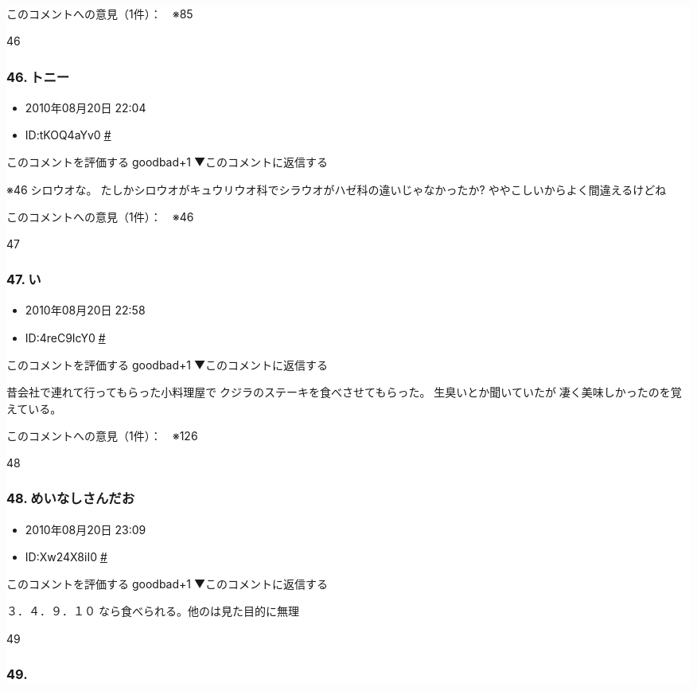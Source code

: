 このコメントへの意見（1件）：　※85

46

### 46. トニー

- 2010年08月20日 22:04

- ID:tKOQ4aYv0 [#](http://livedoor.blogcms.jp/blog/karapaia_zaeega/comment/edit?id=2984191)

このコメントを評価する
goodbad+1
▼このコメントに返信する

※46
シロウオな。
たしかシロウオがキュウリウオ科でシラウオがハゼ科の違いじゃなかったか?
ややこしいからよく間違えるけどね

このコメントへの意見（1件）：　※46

47

### 47. い

- 2010年08月20日 22:58

- ID:4reC9IcY0 [#](http://livedoor.blogcms.jp/blog/karapaia_zaeega/comment/edit?id=2984192)

このコメントを評価する
goodbad+1
▼このコメントに返信する

昔会社で連れて行ってもらった小料理屋で
クジラのステーキを食べさせてもらった。
生臭いとか聞いていたが
凄く美味しかったのを覚えている。

このコメントへの意見（1件）：　※126

48

### 48. めいなしさんだお

- 2010年08月20日 23:09

- ID:Xw24X8iI0 [#](http://livedoor.blogcms.jp/blog/karapaia_zaeega/comment/edit?id=2984193)

このコメントを評価する
goodbad+1
▼このコメントに返信する

３．４．９．１０
なら食べられる。他のは見た目的に無理

49

### 49.
